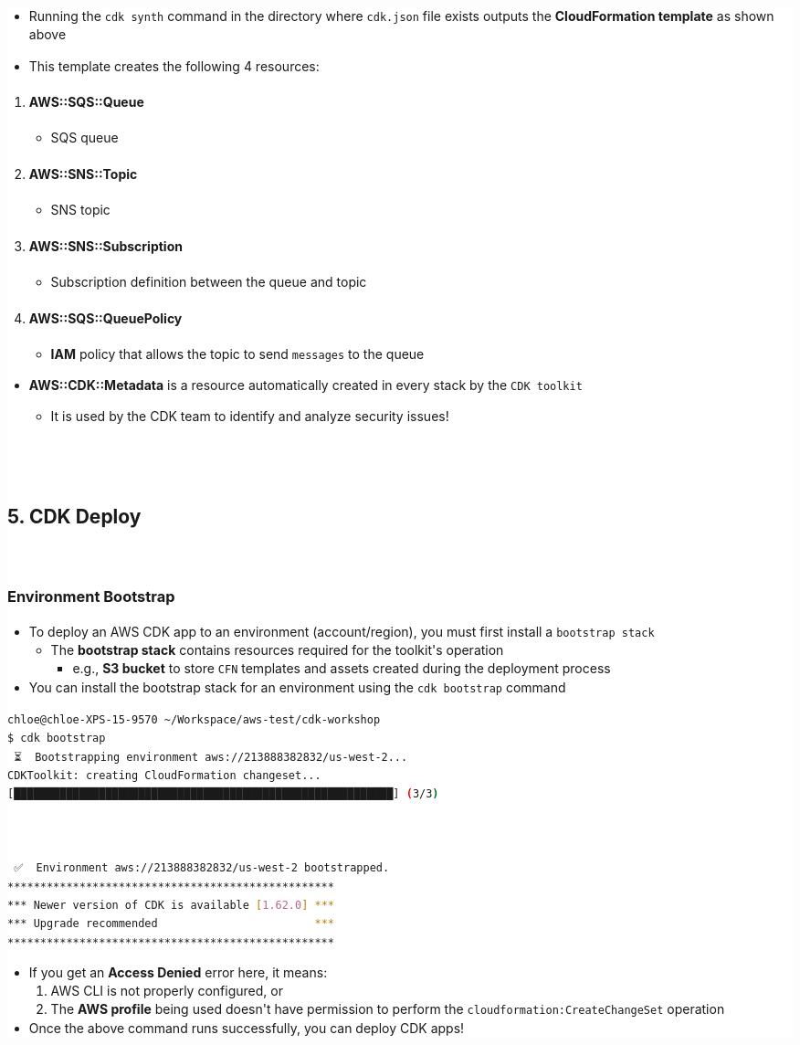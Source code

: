 - Running the `cdk synth` command in the directory where `cdk.json` file exists outputs the **CloudFormation template** as shown above

- This template creates the following 4 resources:

1. #### AWS::SQS::Queue

     - SQS queue

2. #### AWS::SNS::Topic

     - SNS topic

3. #### AWS::SNS::Subscription

     - Subscription definition between the queue and topic

4. #### AWS::SQS::QueuePolicy

     - **IAM** policy that allows the topic to send `messages` to the queue

- **AWS::CDK::Metadata** is a resource automatically created in every stack by the `CDK toolkit`
  
  - It is used by the CDK team to identify and analyze security issues!

<br>

<br>

## 5. CDK Deploy

<br>

### Environment Bootstrap

- To deploy an AWS CDK app to an environment (account/region), you must first install a `bootstrap stack`
  - The **bootstrap stack** contains resources required for the toolkit's operation
    - e.g., **S3 bucket** to store `CFN` templates and assets created during the deployment process
- You can install the bootstrap stack for an environment using the `cdk bootstrap` command

```bash
chloe@chloe-XPS-15-9570 ~/Workspace/aws-test/cdk-workshop
$ cdk bootstrap
 ⏳  Bootstrapping environment aws://213888382832/us-west-2...
CDKToolkit: creating CloudFormation changeset...
[██████████████████████████████████████████████████████████] (3/3)



 ✅  Environment aws://213888382832/us-west-2 bootstrapped.
**************************************************
*** Newer version of CDK is available [1.62.0] ***
*** Upgrade recommended                        ***
**************************************************
```

- If you get an **Access Denied** error here, it means:
  1. AWS CLI is not properly configured, or
  2. The **AWS profile** being used doesn't have permission to perform the `cloudformation:CreateChangeSet` operation
- Once the above command runs successfully, you can deploy CDK apps!
